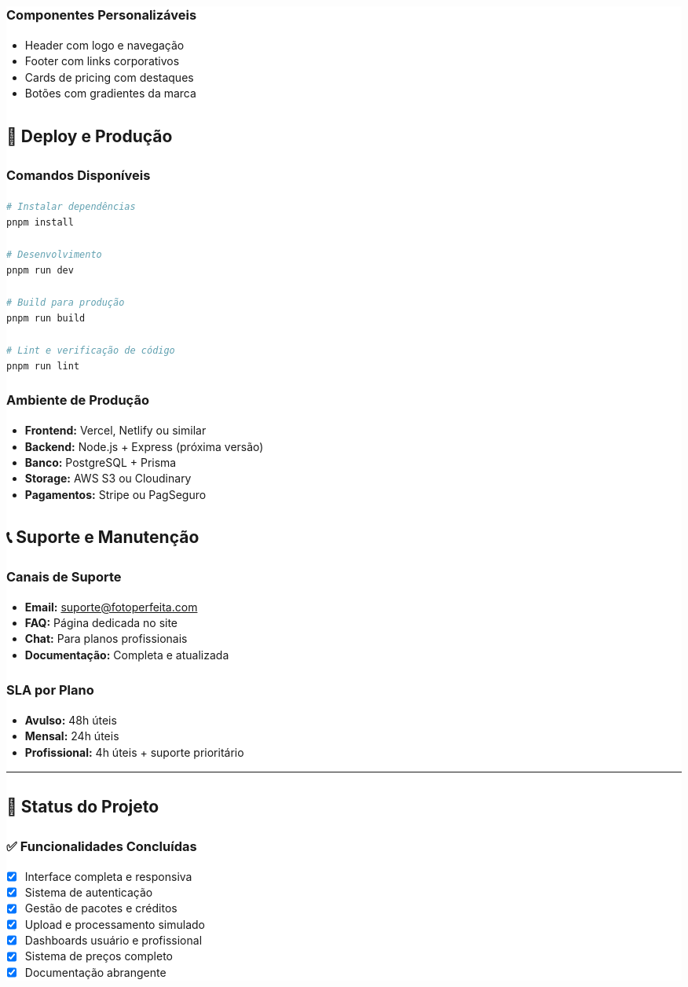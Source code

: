 ### Componentes Personalizáveis
- Header com logo e navegação
- Footer com links corporativos
- Cards de pricing com destaques
- Botões com gradientes da marca

## 🚀 Deploy e Produção

### Comandos Disponíveis
```bash
# Instalar dependências
pnpm install

# Desenvolvimento
pnpm run dev

# Build para produção
pnpm run build

# Lint e verificação de código
pnpm run lint
```

### Ambiente de Produção
- **Frontend:** Vercel, Netlify ou similar
- **Backend:** Node.js + Express (próxima versão)
- **Banco:** PostgreSQL + Prisma
- **Storage:** AWS S3 ou Cloudinary
- **Pagamentos:** Stripe ou PagSeguro

## 📞 Suporte e Manutenção

### Canais de Suporte
- **Email:** suporte@fotoperfeita.com
- **FAQ:** Página dedicada no site
- **Chat:** Para planos profissionais
- **Documentação:** Completa e atualizada

### SLA por Plano
- **Avulso:** 48h úteis
- **Mensal:** 24h úteis
- **Profissional:** 4h úteis + suporte prioritário

---

## 🎉 Status do Projeto

### ✅ Funcionalidades Concluídas
- [x] Interface completa e responsiva
- [x] Sistema de autenticação
- [x] Gestão de pacotes e créditos
- [x] Upload e processamento simulado
- [x] Dashboards usuário e profissional
- [x] Sistema de preços completo
- [x] Documentação abrangente
